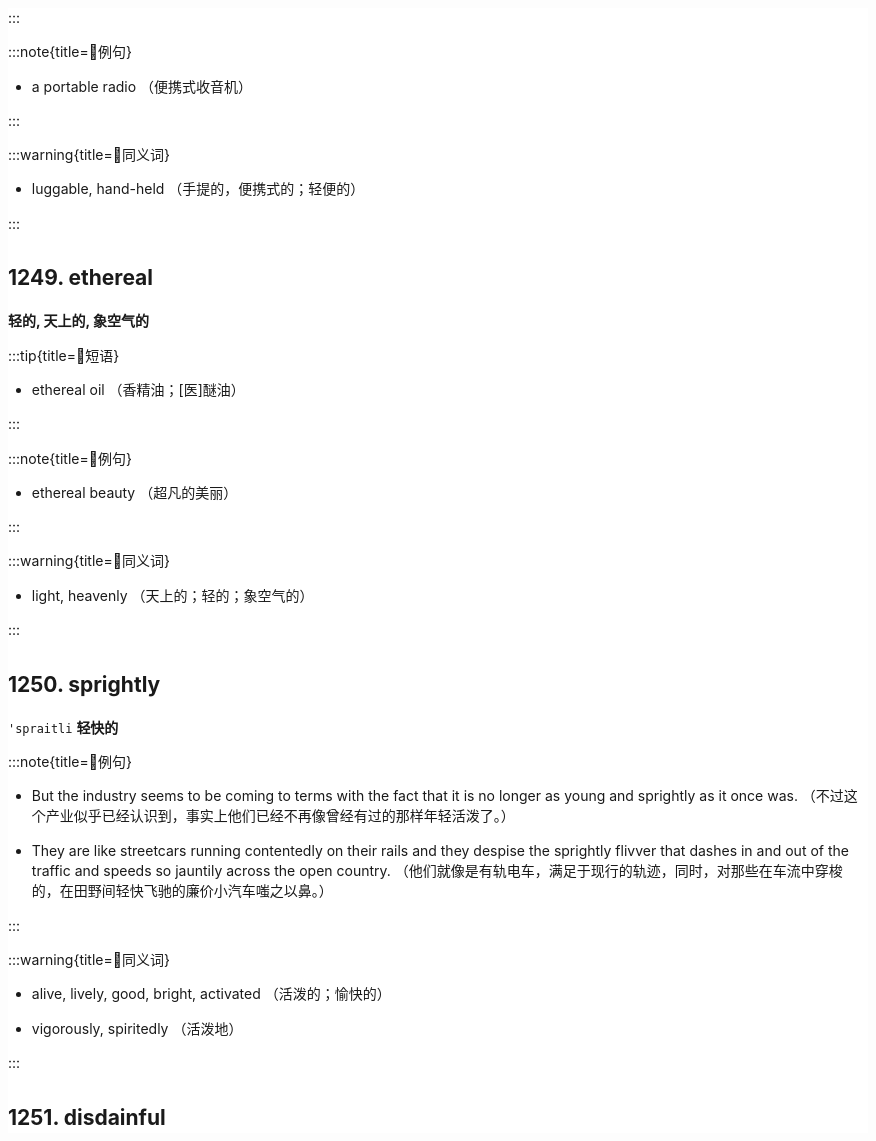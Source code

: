 :::

:::note{title=🎤例句}

- a portable radio （便携式收音机）

:::

:::warning{title=🤔同义词}

- luggable, hand-held （手提的，便携式的；轻便的）

:::


## 1249. ethereal

**轻的, 天上的, 象空气的**

:::tip{title=🤩短语}

- ethereal oil （香精油；[医]醚油）

:::

:::note{title=🎤例句}

- ethereal beauty （超凡的美丽）

:::

:::warning{title=🤔同义词}

- light, heavenly （天上的；轻的；象空气的）

:::


## 1250. sprightly

`'spraitli`  **轻快的**

:::note{title=🎤例句}

- But the industry seems to be coming to terms with the fact that it is no longer as young and sprightly as it once was. （不过这个产业似乎已经认识到，事实上他们已经不再像曾经有过的那样年轻活泼了。）

- They are like streetcars running contentedly on their rails and they despise the sprightly flivver that dashes in and out of the traffic and speeds so jauntily across the open country. （他们就像是有轨电车，满足于现行的轨迹，同时，对那些在车流中穿梭的，在田野间轻快飞驰的廉价小汽车嗤之以鼻。）

:::

:::warning{title=🤔同义词}

- alive, lively, good, bright, activated （活泼的；愉快的）

- vigorously, spiritedly （活泼地）

:::


## 1251. disdainful
